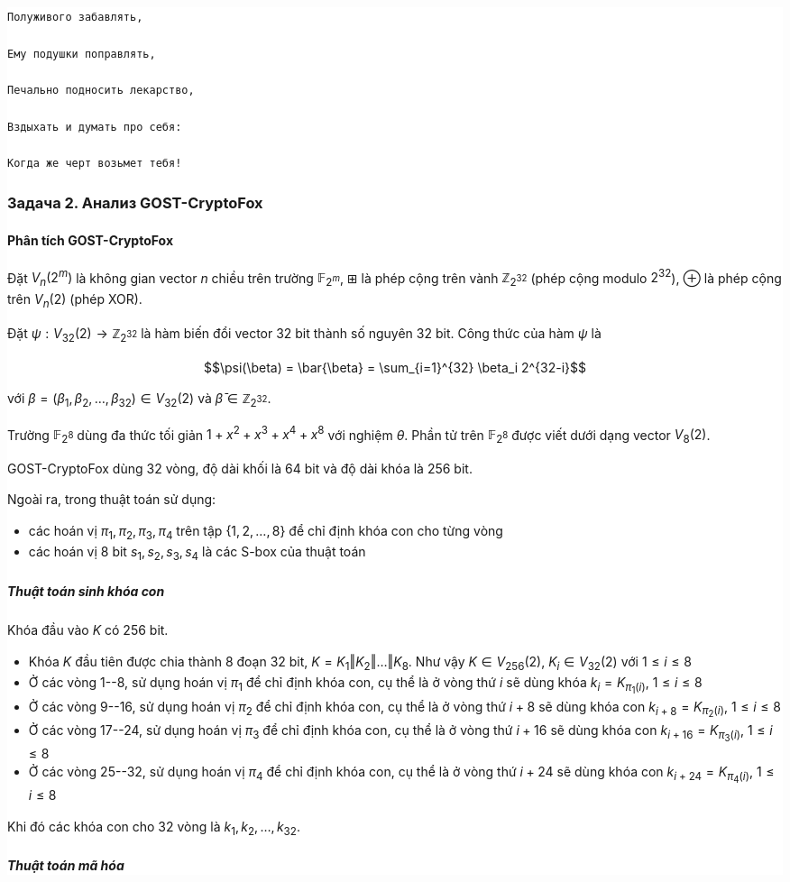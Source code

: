 ```{admonition} Kết quả (thơ tiếng Nga)
Полуживого забавлять,

Ему подушки поправлять,

Печально подносить лекарство,

Вздыхать и думать про себя:

Когда же черт возьмет тебя!
```

### Задача 2. Анализ GOST-CryptoFox

#### Phân tích GOST-CryptoFox

Đặt $V_{n}(2^m)$ là không gian vector $n$ chiều trên trường $\mathbb{F}_{2^m}$, $\boxplus$ là phép cộng trên vành $\mathbb{Z}_{2^{32}}$ (phép cộng modulo $2^{32}$), $\oplus$ là phép cộng trên $V_{n}(2)$ (phép XOR).

Đặt $\psi : V_{32}(2) \to \mathbb{Z}_{2^{32}}$ là hàm biến đổi vector 32 bit thành số nguyên 32 bit. Công thức của hàm $\psi$ là

$$\psi(\beta) = \bar{\beta} = \sum_{i=1}^{32} \beta_i 2^{32-i}$$

với $\beta = (\beta_1, \beta_2, \ldots, \beta_{32}) \in V_{32}(2)$ và $\bar{\beta} \in \mathbb{Z}_{2^{32}}$.

Trường $\mathbb{F}_{2^8}$ dùng đa thức tối giản $1 + x^2 + x^3 + x^4 + x^8$ với nghiệm $\theta$. Phần tử trên $\mathbb{F}_{2^8}$ được viết dưới dạng vector $V_8(2)$.

GOST-CryptoFox dùng 32 vòng, độ dài khối là 64 bit và độ dài khóa là 256 bit.

Ngoài ra, trong thuật toán sử dụng:

- các hoán vị $\pi_1, \pi_2, \pi_3, \pi_4$ trên tập $\{ 1, 2, \ldots, 8 \}$ để chỉ định khóa con cho từng vòng
- các hoán vị 8 bit $s_1, s_2, s_3, s_4$ là các S-box của thuật toán

##### Thuật toán sinh khóa con

Khóa đầu vào $K$ có 256 bit.

- Khóa $K$ đầu tiên được chia thành 8 đoạn 32 bit, $K = K_1 \Vert K_2 \Vert \ldots \Vert K_8$. Như vậy $K \in V_{256}(2)$, $K_i \in V_{32}(2)$ với $1 \leqslant i \leqslant 8$
- Ở các vòng 1--8, sử dụng hoán vị $\pi_1$ để chỉ định khóa con, cụ thể là ở vòng thứ $i$ sẽ dùng khóa $k_i = K_{\pi_1(i)}$, $1 \leqslant i \leqslant 8$
- Ở các vòng 9--16, sử dụng hoán vị $\pi_2$ để chỉ định khóa con, cụ thể là ở vòng thứ $i+8$ sẽ dùng khóa con $k_{i+8} = K_{\pi_2(i)}$, $1 \leqslant i \leqslant 8$
- Ở các vòng 17--24, sử dụng hoán vị $\pi_3$ để chỉ định khóa con, cụ thể là ở vòng thứ $i+16$ sẽ dùng khóa con $k_{i+16} = K_{\pi_3(i)}$, $1 \leqslant i \leqslant 8$
- Ở các vòng 25--32, sử dụng hoán vị $\pi_4$ để chỉ định khóa con, cụ thể là ở vòng thứ $i+24$ sẽ dùng khóa con $k_{i+24} =K_{\pi_4(i)}$, $1 \leqslant i \leqslant 8$

Khi đó các khóa con cho 32 vòng là $k_1, k_2, \ldots, k_{32}$.

##### Thuật toán mã hóa
